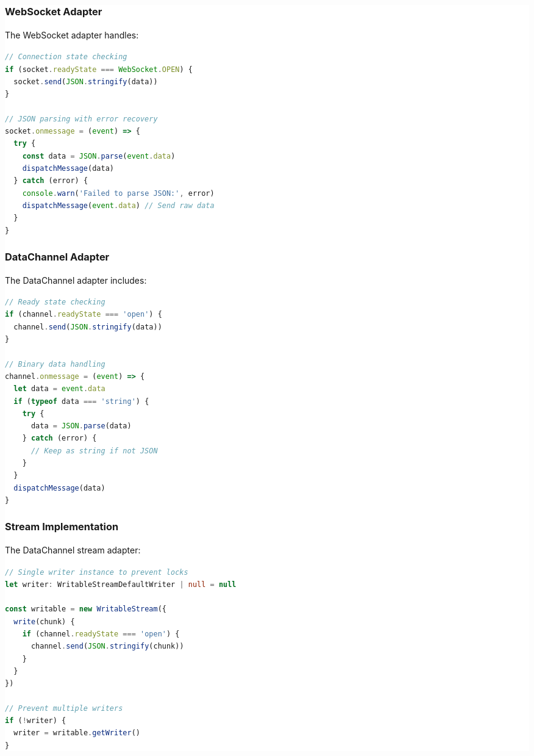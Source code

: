 ### WebSocket Adapter

The WebSocket adapter handles:

```typescript
// Connection state checking
if (socket.readyState === WebSocket.OPEN) {
  socket.send(JSON.stringify(data))
}

// JSON parsing with error recovery
socket.onmessage = (event) => {
  try {
    const data = JSON.parse(event.data)
    dispatchMessage(data)
  } catch (error) {
    console.warn('Failed to parse JSON:', error)
    dispatchMessage(event.data) // Send raw data
  }
}
```

### DataChannel Adapter

The DataChannel adapter includes:

```typescript
// Ready state checking
if (channel.readyState === 'open') {
  channel.send(JSON.stringify(data))
}

// Binary data handling
channel.onmessage = (event) => {
  let data = event.data
  if (typeof data === 'string') {
    try {
      data = JSON.parse(data)
    } catch (error) {
      // Keep as string if not JSON
    }
  }
  dispatchMessage(data)
}
```

### Stream Implementation

The DataChannel stream adapter:

```typescript
// Single writer instance to prevent locks
let writer: WritableStreamDefaultWriter | null = null

const writable = new WritableStream({
  write(chunk) {
    if (channel.readyState === 'open') {
      channel.send(JSON.stringify(chunk))
    }
  }
})

// Prevent multiple writers
if (!writer) {
  writer = writable.getWriter()
}
```